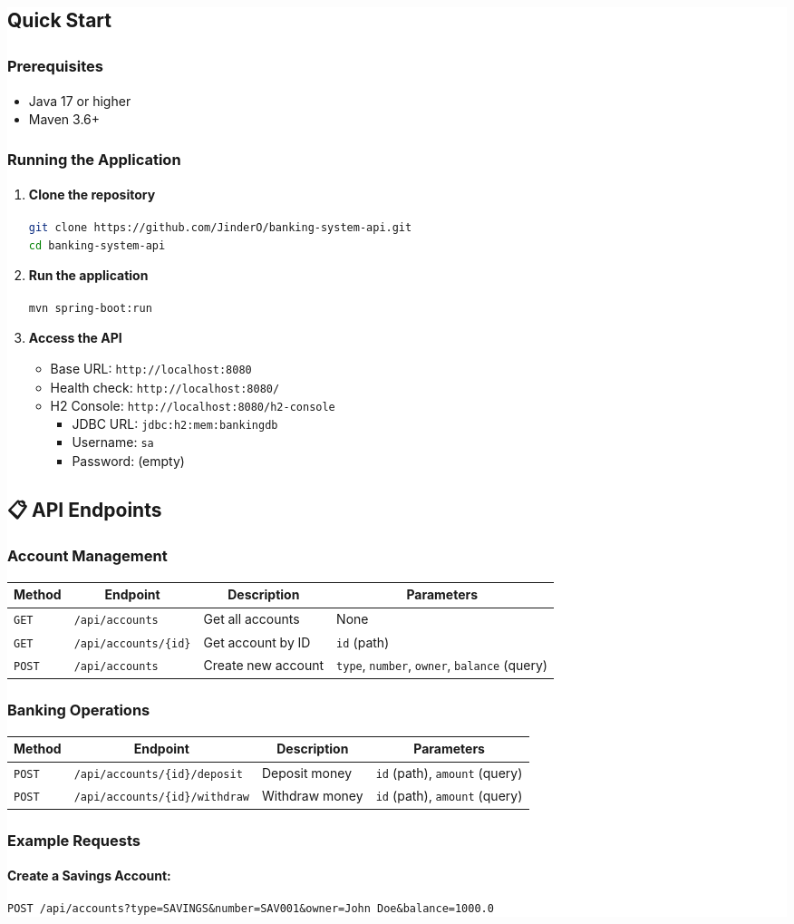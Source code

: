 ## Quick Start

### Prerequisites
- Java 17 or higher
- Maven 3.6+

### Running the Application

1. **Clone the repository**
   ```bash
   git clone https://github.com/JinderO/banking-system-api.git
   cd banking-system-api
   ```

2. **Run the application**
   ```bash
   mvn spring-boot:run
   ```

3. **Access the API**
   - Base URL: `http://localhost:8080`
   - Health check: `http://localhost:8080/`
   - H2 Console: `http://localhost:8080/h2-console`
     - JDBC URL: `jdbc:h2:mem:bankingdb`
     - Username: `sa`
     - Password: (empty)

## 📋 API Endpoints

### Account Management

| Method | Endpoint | Description | Parameters |
|--------|----------|-------------|------------|
| `GET` | `/api/accounts` | Get all accounts | None |
| `GET` | `/api/accounts/{id}` | Get account by ID | `id` (path) |
| `POST` | `/api/accounts` | Create new account | `type`, `number`, `owner`, `balance` (query) |

### Banking Operations

| Method | Endpoint | Description | Parameters |
|--------|----------|-------------|------------|
| `POST` | `/api/accounts/{id}/deposit` | Deposit money | `id` (path), `amount` (query) |
| `POST` | `/api/accounts/{id}/withdraw` | Withdraw money | `id` (path), `amount` (query) |

### Example Requests

**Create a Savings Account:**
```http
POST /api/accounts?type=SAVINGS&number=SAV001&owner=John Doe&balance=1000.0
```
